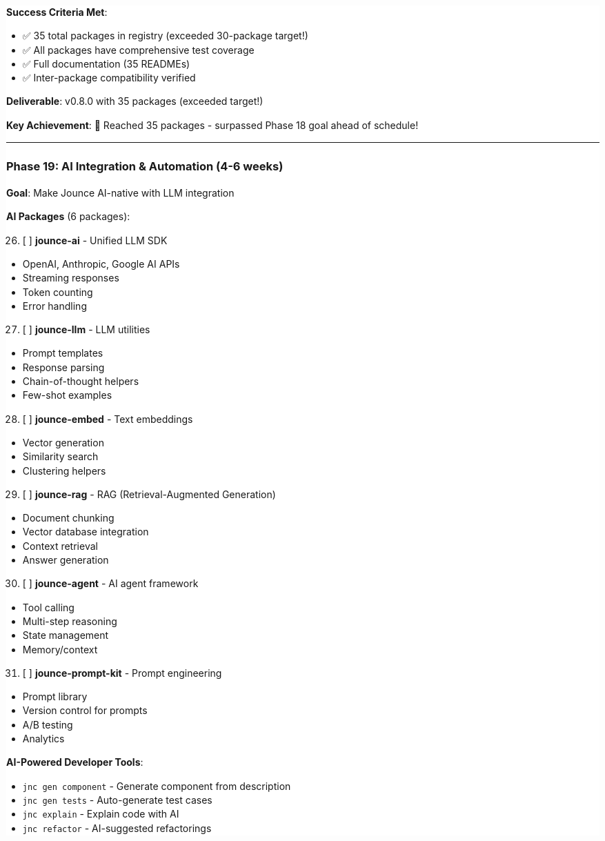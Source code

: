 **Success Criteria Met**:
- ✅ 35 total packages in registry (exceeded 30-package target!)
- ✅ All packages have comprehensive test coverage
- ✅ Full documentation (35 READMEs)
- ✅ Inter-package compatibility verified

**Deliverable**: v0.8.0 with 35 packages (exceeded target!)

**Key Achievement**: 🎉 Reached 35 packages - surpassed Phase 18 goal ahead of schedule!

---

### **Phase 19: AI Integration & Automation** (4-6 weeks)

**Goal**: Make Jounce AI-native with LLM integration

**AI Packages** (6 packages):

26. [ ] **jounce-ai** - Unified LLM SDK
   - OpenAI, Anthropic, Google AI APIs
   - Streaming responses
   - Token counting
   - Error handling

27. [ ] **jounce-llm** - LLM utilities
   - Prompt templates
   - Response parsing
   - Chain-of-thought helpers
   - Few-shot examples

28. [ ] **jounce-embed** - Text embeddings
   - Vector generation
   - Similarity search
   - Clustering helpers

29. [ ] **jounce-rag** - RAG (Retrieval-Augmented Generation)
   - Document chunking
   - Vector database integration
   - Context retrieval
   - Answer generation

30. [ ] **jounce-agent** - AI agent framework
   - Tool calling
   - Multi-step reasoning
   - State management
   - Memory/context

31. [ ] **jounce-prompt-kit** - Prompt engineering
   - Prompt library
   - Version control for prompts
   - A/B testing
   - Analytics

**AI-Powered Developer Tools**:
- `jnc gen component` - Generate component from description
- `jnc gen tests` - Auto-generate test cases
- `jnc explain` - Explain code with AI
- `jnc refactor` - AI-suggested refactorings
